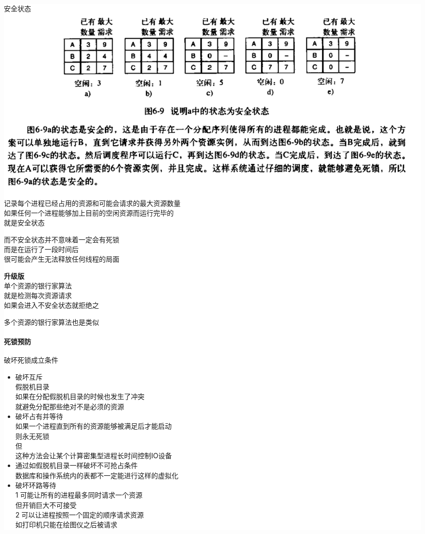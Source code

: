安全状态  
![Alt text](image-85.png)

记录每个进程已经占用的资源和可能会请求的最大资源数量  
如果任何一个进程能够加上目前的空闲资源而运行完毕的  
就是安全状态

而不安全状态并不意味着一定会有死锁  
而是在运行了一段时间后  
很可能会产生无法释放任何线程的局面

**升级版**  
单个资源的银行家算法  
就是检测每次资源请求  
如果会进入不安全状态就拒绝之

多个资源的银行家算法也是类似

#### 死锁预防

破坏死锁成立条件
- 破坏互斥  
假脱机目录  
如果在分配假脱机目录的时候也发生了冲突  
就避免分配那些绝对不是必须的资源
- 破坏占有并等待  
如果一个进程直到所有的资源能够被满足后才能启动  
则永无死锁  
但  
这种方法会让某个计算密集型进程长时间控制IO设备  
- 通过如假脱机目录一样破坏不可抢占条件  
数据库和操作系统内的表都不一定能进行这样的虚拟化  
- 破坏环路等待  
1 可能让所有的进程最多同时请求一个资源  
但开销巨大不可接受  
2 可以让进程按照一个固定的顺序请求资源  
如打印机只能在绘图仪之后被请求  
